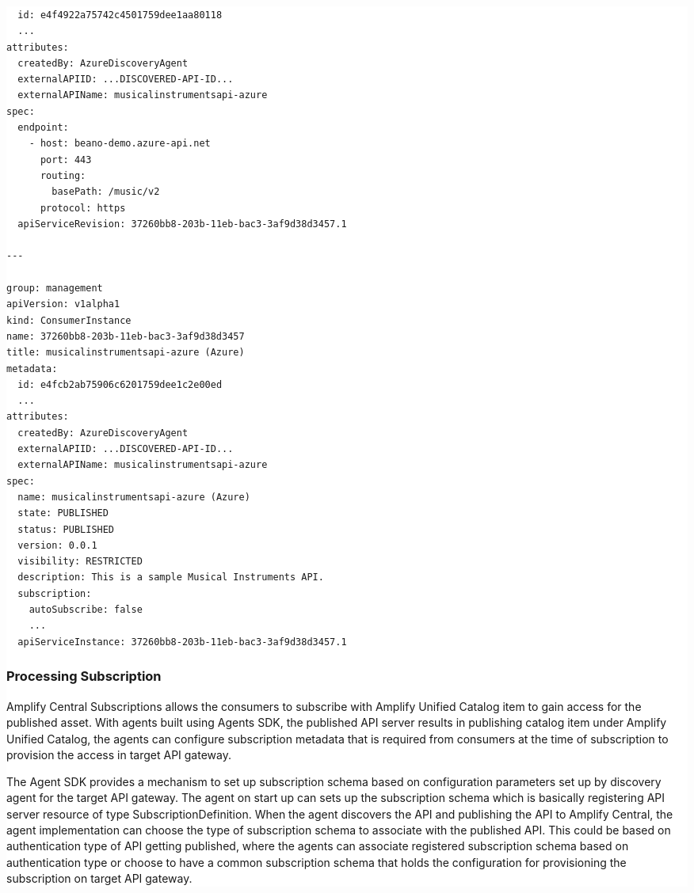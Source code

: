 ```
  id: e4f4922a75742c4501759dee1aa80118
  ...
attributes:
  createdBy: AzureDiscoveryAgent
  externalAPIID: ...DISCOVERED-API-ID...
  externalAPIName: musicalinstrumentsapi-azure
spec:
  endpoint:
    - host: beano-demo.azure-api.net
      port: 443
      routing:
        basePath: /music/v2
      protocol: https
  apiServiceRevision: 37260bb8-203b-11eb-bac3-3af9d38d3457.1

---

group: management
apiVersion: v1alpha1
kind: ConsumerInstance
name: 37260bb8-203b-11eb-bac3-3af9d38d3457
title: musicalinstrumentsapi-azure (Azure)
metadata:
  id: e4fcb2ab75906c6201759dee1c2e00ed
  ...
attributes:
  createdBy: AzureDiscoveryAgent
  externalAPIID: ...DISCOVERED-API-ID...
  externalAPIName: musicalinstrumentsapi-azure
spec:
  name: musicalinstrumentsapi-azure (Azure)
  state: PUBLISHED
  status: PUBLISHED
  version: 0.0.1
  visibility: RESTRICTED
  description: This is a sample Musical Instruments API.
  subscription:
    autoSubscribe: false
    ...
  apiServiceInstance: 37260bb8-203b-11eb-bac3-3af9d38d3457.1

```

### Processing Subscription
Amplify Central Subscriptions allows the consumers to subscribe with Amplify Unified Catalog item to gain access for the published asset. With agents built using Agents SDK, the published API server results in publishing catalog item under Amplify Unified Catalog, the agents can configure subscription metadata that is required from consumers at the time of subscription to provision the access in target API gateway.

The Agent SDK provides a mechanism to set up subscription schema based on configuration parameters set up by discovery agent for the target API gateway. The agent on start up can sets up the subscription schema which is basically registering API server resource of type SubscriptionDefinition. When the agent discovers the API and publishing the API to Amplify Central, the agent implementation can choose the type of subscription schema to associate with the published API. This could be based on authentication type of API getting published, where the agents can associate registered subscription schema based on authentication type or choose to have a common subscription schema that holds the configuration for provisioning the subscription on target API gateway.
